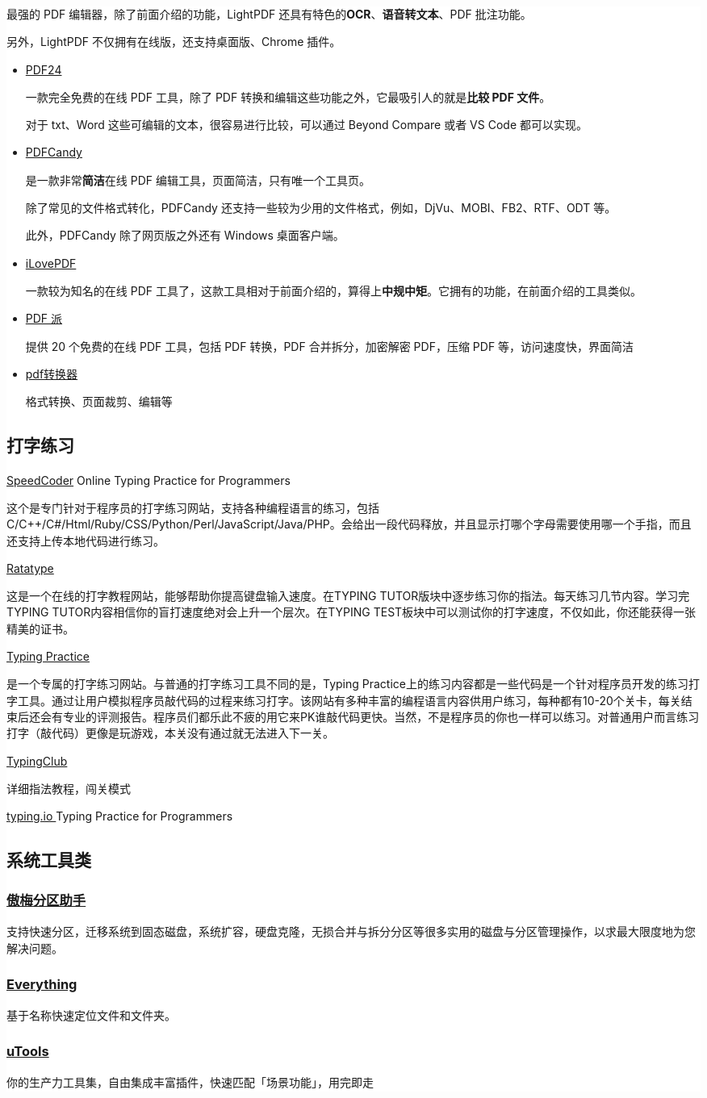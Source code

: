   最强的 PDF 编辑器，除了前面介绍的功能，LightPDF 还具有特色的**OCR**、**语音转文本**、PDF 批注功能。

  另外，LightPDF 不仅拥有在线版，还支持桌面版、Chrome 插件。

- [PDF24](https://zh.pdf24.org/)

  一款完全免费的在线 PDF 工具，除了 PDF 转换和编辑这些功能之外，它最吸引人的就是**比较 PDF 文件**。

  对于 txt、Word 这些可编辑的文本，很容易进行比较，可以通过 Beyond Compare 或者 VS Code 都可以实现。

- [PDFCandy](https://pdfcandy.com/)

  是一款非常**简洁**在线 PDF 编辑工具，页面简洁，只有唯一个工具页。

  除了常见的文件格式转化，PDFCandy 还支持一些较为少用的文件格式，例如，DjVu、MOBI、FB2、RTF、ODT 等。

  此外，PDFCandy 除了网页版之外还有 Windows 桌面客户端。

- [iLovePDF](https://www.ilovepdf.com/)

  一款较为知名的在线 PDF 工具了，这款工具相对于前面介绍的，算得上**中规中矩**。它拥有的功能，在前面介绍的工具类似。

- [PDF 派](https://www.pdfpai.com/)

  提供 20 个免费的在线 PDF 工具，包括 PDF 转换，PDF 合并拆分，加密解密 PDF，压缩 PDF 等，访问速度快，界面简洁

- [pdf转换器](http://www.pdfdo.com/pdf-page-cut.aspx)

  格式转换、页面裁剪、编辑等

## 打字练习

[SpeedCoder](http://www.speedcoder.net/) Online Typing Practice for Programmers

这个是专门针对于程序员的打字练习网站，支持各种编程语言的练习，包括C/C++/C#/Html/Ruby/CSS/Python/Perl/JavaScript/Java/PHP。会给出一段代码释放，并且显示打哪个字母需要使用哪一个手指，而且还支持上传本地代码进行练习。

[Ratatype](https://www.ratatype.com/)

这是一个在线的打字教程网站，能够帮助你提高键盘输入速度。在TYPING TUTOR版块中逐步练习你的指法。每天练习几节内容。学习完TYPING TUTOR内容相信你的盲打速度绝对会上升一个层次。在TYPING TEST板块中可以测试你的打字速度，不仅如此，你还能获得一张精美的证书。

[Typing Practice](https://www.keybr.com/)

是一个专属的打字练习网站。与普通的打字练习工具不同的是，Typing Practice上的练习内容都是一些代码是一个针对程序员开发的练习打字工具。通过让用户模拟程序员敲代码的过程来练习打字。该网站有多种丰富的编程语言内容供用户练习，每种都有10-20个关卡，每关结束后还会有专业的评测报告。程序员们都乐此不疲的用它来PK谁敲代码更快。当然，不是程序员的你也一样可以练习。对普通用户而言练习打字（敲代码）更像是玩游戏，本关没有通过就无法进入下一关。

[TypingClub](https://www.typingclub.com/)

详细指法教程，闯关模式

[typing.io ](https://typing.io/) Typing Practice for Programmers



## 系统工具类

### [傲梅分区助手](https://www.disktool.cn/) 

支持快速分区，迁移系统到固态磁盘，系统扩容，硬盘克隆，无损合并与拆分分区等很多实用的磁盘与分区管理操作，以求最大限度地为您解决问题。

### [Everything](https://www.voidtools.com/zh-cn/)

基于名称快速定位文件和文件夹。

### [uTools](https://u.tools/)

你的生产力工具集，自由集成丰富插件，快速匹配「场景功能」，用完即走

